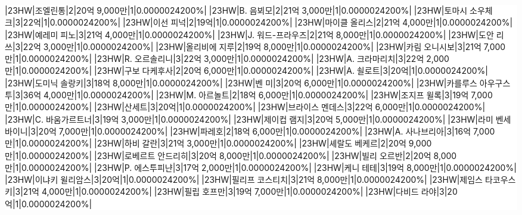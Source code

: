 |23HW|조엘린통|2|20억 9,000만|1|0.0000024200%|
|23HW|B. 음뵈모|2|21억 3,000만|1|0.0000024200%|
|23HW|토마시 소우체크|3|22억|1|0.0000024200%|
|23HW|이선 피넉|2|19억|1|0.0000024200%|
|23HW|마이클 올리스|2|21억 4,000만|1|0.0000024200%|
|23HW|예레미 피노|3|21억 4,000만|1|0.0000024200%|
|23HW|J. 워드-프라우즈|2|21억 8,000만|1|0.0000024200%|
|23HW|도안 리쓰|3|22억 3,000만|1|0.0000024200%|
|23HW|올리비에 지루|2|19억 8,000만|1|0.0000024200%|
|23HW|카림 오니시보|3|21억 7,000만|1|0.0000024200%|
|23HW|R. 오르솔리니|3|22억 3,000만|1|0.0000024200%|
|23HW|A. 크라마리치|3|22억 2,000만|1|0.0000024200%|
|23HW|구보 다케후사|2|20억 6,000만|1|0.0000024200%|
|23HW|A. 쇨로트|3|20억|1|0.0000024200%|
|23HW|도미닉 솔랑키|3|18억 8,000만|1|0.0000024200%|
|23HW|벤 미|3|20억 6,000만|1|0.0000024200%|
|23HW|카를루스 아우구스투|3|36억 4,000만|1|0.0000024200%|
|23HW|M. 아르놀트|2|18억 6,000만|1|0.0000024200%|
|23HW|조지프 윌록|3|19억 7,000만|1|0.0000024200%|
|23HW|산세트|3|20억|1|0.0000024200%|
|23HW|브라이스 멘데스|3|22억 6,000만|1|0.0000024200%|
|23HW|C. 바움가르트너|3|19억 3,000만|1|0.0000024200%|
|23HW|제이컵 램지|3|20억 5,000만|1|0.0000024200%|
|23HW|라미 벤세바이니|3|20억 7,000만|1|0.0000024200%|
|23HW|파레호|2|18억 6,000만|1|0.0000024200%|
|23HW|A. 사나브리아|3|16억 7,000만|1|0.0000024200%|
|23HW|하비 갈란|3|21억 3,000만|1|0.0000024200%|
|23HW|셰랄도 베케르|2|20억 9,000만|1|0.0000024200%|
|23HW|로베르트 안드리히|3|20억 8,000만|1|0.0000024200%|
|23HW|빌리 오르반|2|20억 8,000만|1|0.0000024200%|
|23HW|P. 에스투피냔|3|17억 2,000만|1|0.0000024200%|
|23HW|케니 테테|3|19억 8,000만|1|0.0000024200%|
|23HW|이냐키 윌리암스|3|20억|1|0.0000024200%|
|23HW|필리프 코스티치|3|21억 8,000만|1|0.0000024200%|
|23HW|제임스 타코우스키|3|21억 4,000만|1|0.0000024200%|
|23HW|필립 호프만|3|19억 7,000만|1|0.0000024200%|
|23HW|다비드 라야|3|20억|1|0.0000024200%|
